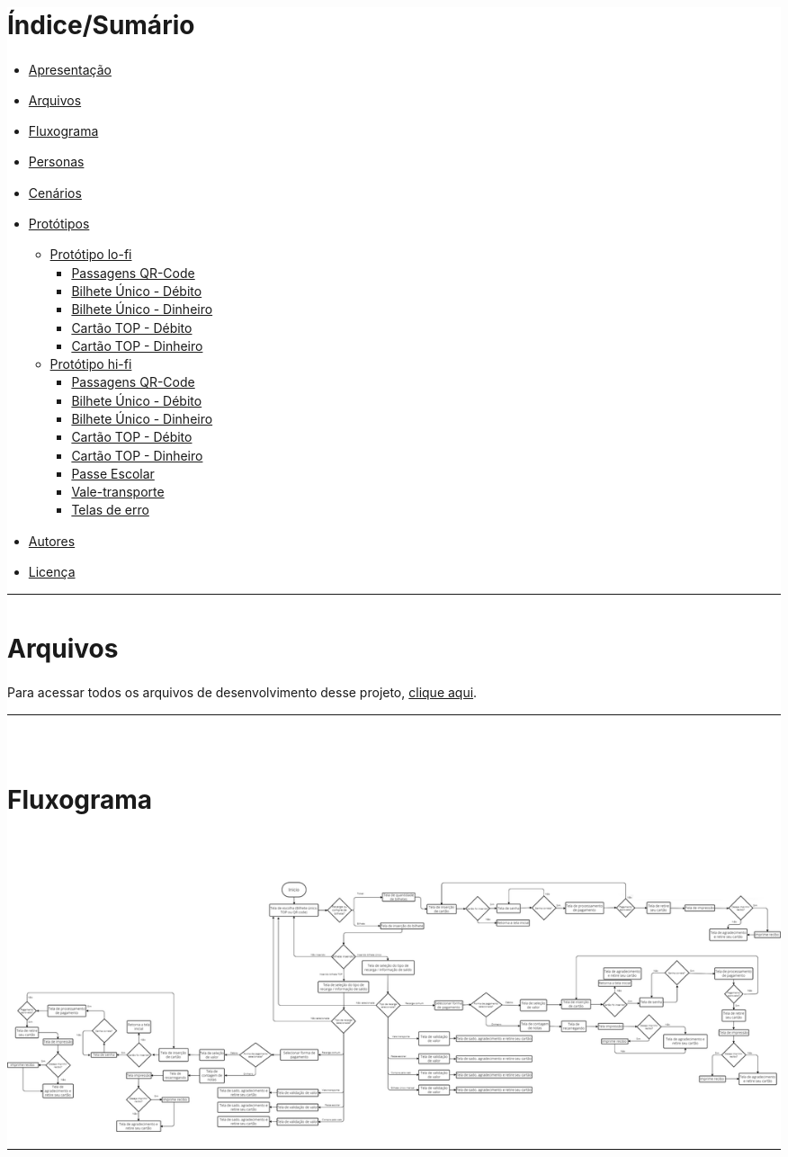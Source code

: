 
# Índice/Sumário

* [Apresentação](#)
* [Arquivos](#arquivos)
* [Fluxograma](#fluxograma)
* [Personas](#personas)
* [Cenários](#cenarios)
* [Protótipos](#prototipos)
    * [Protótipo lo-fi](#lofi)
        * [Passagens QR-Code](#l-qr-code)
        * [Bilhete Único - Débito](#l-bilhete-debito)
        * [Bilhete Único - Dinheiro](#l-bilhete-dinheiro)
        * [Cartão TOP - Débito](#l-top-debito)
        * [Cartão TOP - Dinheiro](#l-top-dinheiro)
    * [Protótipo hi-fi](#hifi)
        * [Passagens QR-Code](#qr-code)
        * [Bilhete Único - Débito](#bilhete-debito)
        * [Bilhete Único - Dinheiro](#bilhete-dinheiro)
        * [Cartão TOP - Débito](#top-debito)
        * [Cartão TOP - Dinheiro](#top-dinheiro)
        * [Passe Escolar](#passe-escolar)
        * [Vale-transporte](#vale-transporte)
        * [Telas de erro](#erros)
       
* [Autores](#autores)
* [Licença](#licenca)

---

<h1 id="arquivos"> Arquivos </h1>

Para acessar todos os arquivos de desenvolvimento desse projeto, [clique aqui](https://drive.google.com/drive/folders/1HAyTaeQx_TM2DxuZbZSMoPpxuxkG8Dwz?usp=sharing).

---
<br/>

<h1 id="fluxograma"> Fluxograma </h1>

![fluxograma ATM](./fluxograma/fluxogramaTop.png)

---